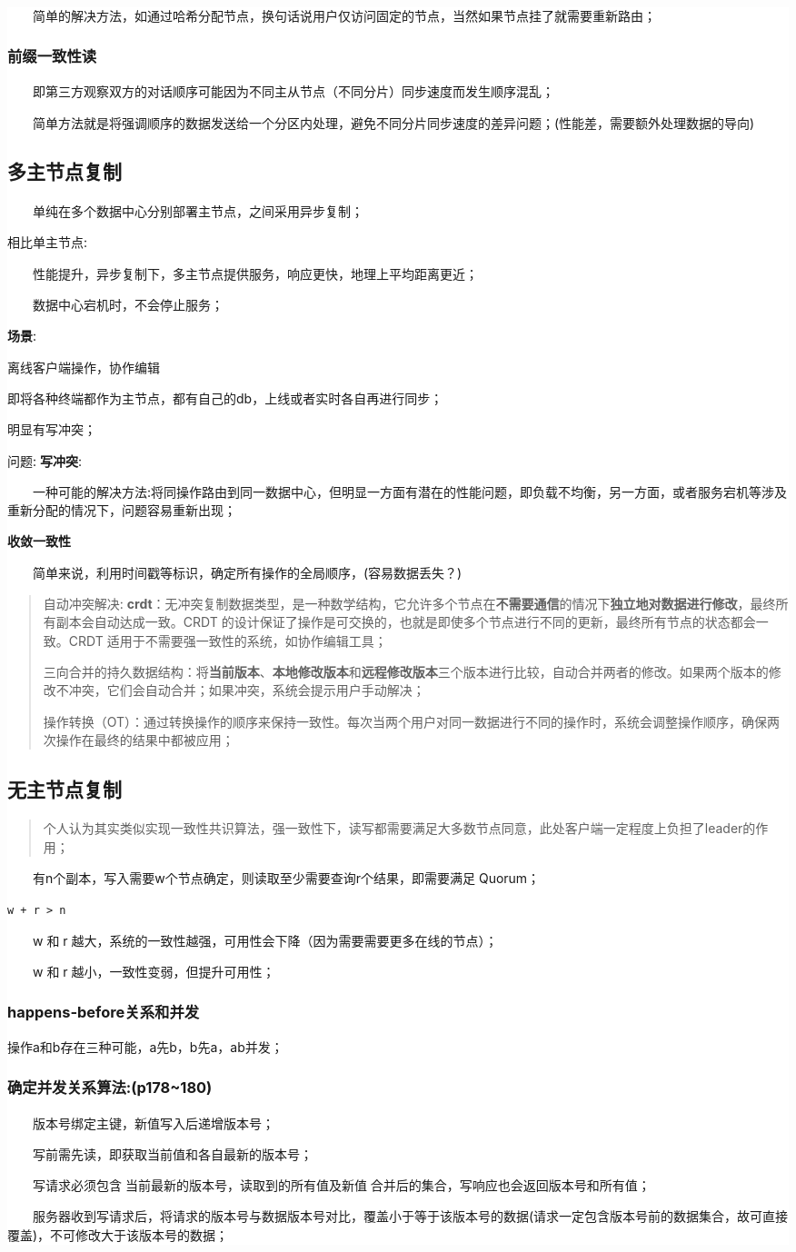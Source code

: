 &emsp;&emsp;简单的解决方法，如通过哈希分配节点，换句话说用户仅访问固定的节点，当然如果节点挂了就需要重新路由；

### 前缀一致性读
&emsp;&emsp;即第三方观察双方的对话顺序可能因为不同主从节点（不同分片）同步速度而发生顺序混乱；

&emsp;&emsp;简单方法就是将强调顺序的数据发送给一个分区内处理，避免不同分片同步速度的差异问题；(性能差，需要额外处理数据的导向)

## 多主节点复制
&emsp;&emsp;单纯在多个数据中心分别部署主节点，之间采用异步复制；

相比单主节点:

&emsp;&emsp;性能提升，异步复制下，多主节点提供服务，响应更快，地理上平均距离更近；

&emsp;&emsp;数据中心宕机时，不会停止服务；

**场景**:

离线客户端操作，协作编辑

即将各种终端都作为主节点，都有自己的db，上线或者实时各自再进行同步；

明显有写冲突；

问题: **写冲突**:

&emsp;&emsp;一种可能的解决方法:将同操作路由到同一数据中心，但明显一方面有潜在的性能问题，即负载不均衡，另一方面，或者服务宕机等涉及重新分配的情况下，问题容易重新出现；

**收敛一致性**

&emsp;&emsp;简单来说，利用时间戳等标识，确定所有操作的全局顺序，(容易数据丢失？)

> 自动冲突解决:
> **crdt**：无冲突复制数据类型，是一种数学结构，它允许多个节点在**不需要通信**的情况下**独立地对数据进行修改**，最终所有副本会自动达成一致。CRDT 的设计保证了操作是可交换的，也就是即使多个节点进行不同的更新，最终所有节点的状态都会一致。CRDT 适用于不需要强一致性的系统，如协作编辑工具；
> 
> 三向合并的持久数据结构：将**当前版本**、**本地修改版本**和**远程修改版本**三个版本进行比较，自动合并两者的修改。如果两个版本的修改不冲突，它们会自动合并；如果冲突，系统会提示用户手动解决；
> 
> 操作转换（OT）：通过转换操作的顺序来保持一致性。每次当两个用户对同一数据进行不同的操作时，系统会调整操作顺序，确保两次操作在最终的结果中都被应用；

## 无主节点复制
> 个人认为其实类似实现一致性共识算法，强一致性下，读写都需要满足大多数节点同意，此处客户端一定程度上负担了leader的作用；

&emsp;&emsp;有n个副本，写入需要w个节点确定，则读取至少需要查询r个结果，即需要满足 Quorum；

`w + r > n`

&emsp;&emsp;w 和 r 越大，系统的一致性越强，可用性会下降（因为需要需要更多在线的节点）；

&emsp;&emsp;w 和 r 越小，一致性变弱，但提升可用性；

### happens-before关系和并发
操作a和b存在三种可能，a先b，b先a，ab并发；

### 确定并发关系算法:(p178~180)
&emsp;&emsp;版本号绑定主键，新值写入后递增版本号；

&emsp;&emsp;写前需先读，即获取当前值和各自最新的版本号；

&emsp;&emsp;写请求必须包含 当前最新的版本号，读取到的所有值及新值 合并后的集合，写响应也会返回版本号和所有值；

&emsp;&emsp;服务器收到写请求后，将请求的版本号与数据版本号对比，覆盖小于等于该版本号的数据(请求一定包含版本号前的数据集合，故可直接覆盖)，不可修改大于该版本号的数据；